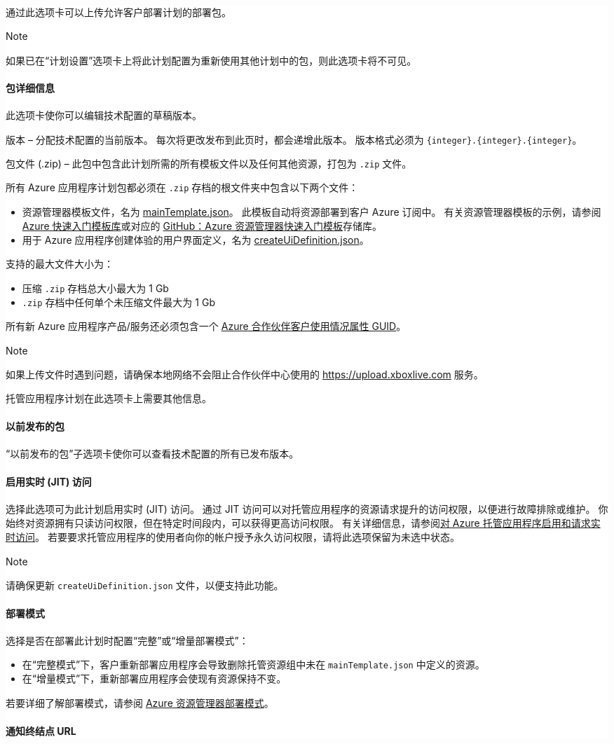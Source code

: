 通过此选项卡可以上传允许客户部署计划的部署包。

>[!Note]
>如果已在“计划设置”选项卡上将此计划配置为重新使用其他计划中的包，则此选项卡将不可见。

#### <a name="package-details"></a>包详细信息

此选项卡使你可以编辑技术配置的草稿版本。

版本 – 分配技术配置的当前版本。  每次将更改发布到此页时，都会递增此版本。 版本格式必须为 `{integer}.{integer}.{integer}`。

包文件 (.zip) – 此包中包含此计划所需的所有模板文件以及任何其他资源，打包为 `.zip` 文件。

所有 Azure 应用程序计划包都必须在 `.zip` 存档的根文件夹中包含以下两个文件：

* 资源管理器模板文件，名为 [mainTemplate.json](../../azure-resource-manager/resource-group-overview.md)。 此模板自动将资源部署到客户 Azure 订阅中。  有关资源管理器模板的示例，请参阅 [Azure 快速入门模板库](https://azure.microsoft.com/documentation/templates/)或对应的 [GitHub：Azure 资源管理器快速入门模板](https://github.com/azure/azure-quickstart-templates)存储库。
* 用于 Azure 应用程序创建体验的用户界面定义，名为 [createUiDefinition.json](../../azure-resource-manager/managed-application-createuidefinition-overview.md)。

支持的最大文件大小为：

* 压缩 `.zip` 存档总大小最大为 1 Gb
* `.zip` 存档中任何单个未压缩文件最大为 1 Gb  

所有新 Azure 应用程序产品/服务还必须包含一个 [Azure 合作伙伴客户使用情况属性 GUID](../azure-partner-customer-usage-attribution.md)。

>[!Note]
>如果上传文件时遇到问题，请确保本地网络不会阻止合作伙伴中心使用的 https://upload.xboxlive.com 服务。

托管应用程序计划在此选项卡上需要其他信息。

#### <a name="previously-published-packages"></a>以前发布的包

“以前发布的包”子选项卡使你可以查看技术配置的所有已发布版本。

#### <a name="enable-just-in-time-jit-access"></a>启用实时 (JIT) 访问

选择此选项可为此计划启用实时 (JIT) 访问。  通过 JIT 访问可以对托管应用程序的资源请求提升的访问权限，以便进行故障排除或维护。 你始终对资源拥有只读访问权限，但在特定时间段内，可以获得更高访问权限。  有关详细信息，请参阅[对 Azure 托管应用程序启用和请求实时访问](../../managed-applications/request-just-in-time-access.md)。  若要要求托管应用程序的使用者向你的帐户授予永久访问权限，请将此选项保留为未选中状态。

>[!Note]
>请确保更新 `createUiDefinition.json` 文件，以便支持此功能。  

#### <a name="deployment-mode"></a>部署模式

选择是否在部署此计划时配置“完整”或“增量部署模式”： 

* 在“完整模式”下，客户重新部署应用程序会导致删除托管资源组中未在 `mainTemplate.json` 中定义的资源。 
* 在“增量模式”下，重新部署应用程序会使现有资源保持不变。

若要详细了解部署模式，请参阅 [Azure 资源管理器部署模式](../../azure-resource-manager/deployment-modes.md)。

#### <a name="notification-endpoint-url"></a>通知终结点 URL
